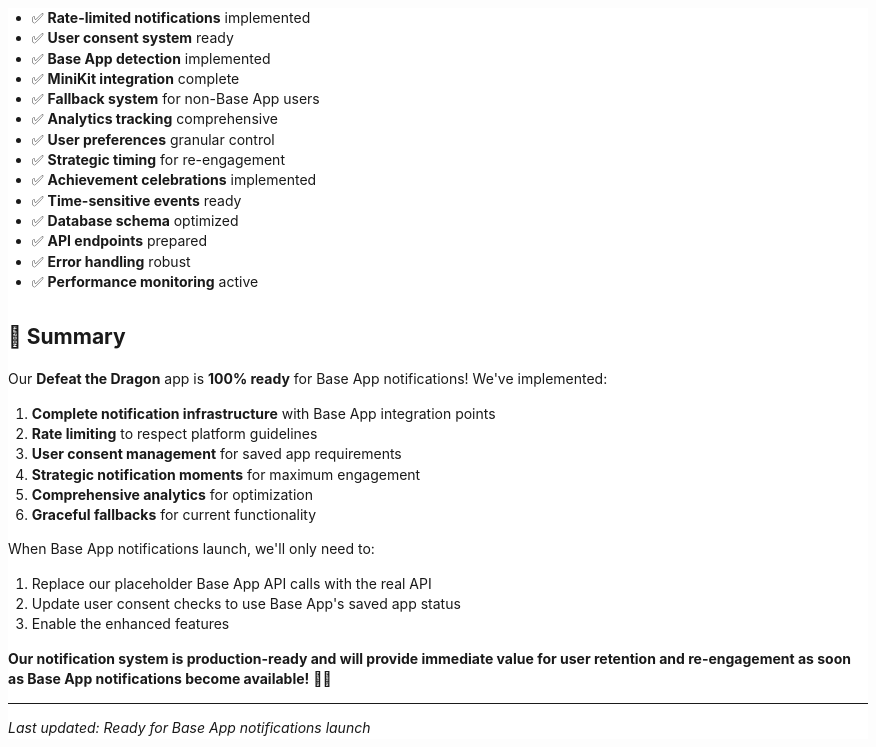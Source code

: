 - ✅ **Rate-limited notifications** implemented
- ✅ **User consent system** ready
- ✅ **Base App detection** implemented
- ✅ **MiniKit integration** complete
- ✅ **Fallback system** for non-Base App users
- ✅ **Analytics tracking** comprehensive
- ✅ **User preferences** granular control
- ✅ **Strategic timing** for re-engagement
- ✅ **Achievement celebrations** implemented
- ✅ **Time-sensitive events** ready
- ✅ **Database schema** optimized
- ✅ **API endpoints** prepared
- ✅ **Error handling** robust
- ✅ **Performance monitoring** active

## 🎉 **Summary**

Our **Defeat the Dragon** app is **100% ready** for Base App notifications! We've implemented:

1. **Complete notification infrastructure** with Base App integration points
2. **Rate limiting** to respect platform guidelines
3. **User consent management** for saved app requirements
4. **Strategic notification moments** for maximum engagement
5. **Comprehensive analytics** for optimization
6. **Graceful fallbacks** for current functionality

When Base App notifications launch, we'll only need to:
1. Replace our placeholder Base App API calls with the real API
2. Update user consent checks to use Base App's saved app status
3. Enable the enhanced features

**Our notification system is production-ready and will provide immediate value for user retention and re-engagement as soon as Base App notifications become available!** 🔔✨

---

*Last updated: Ready for Base App notifications launch*

